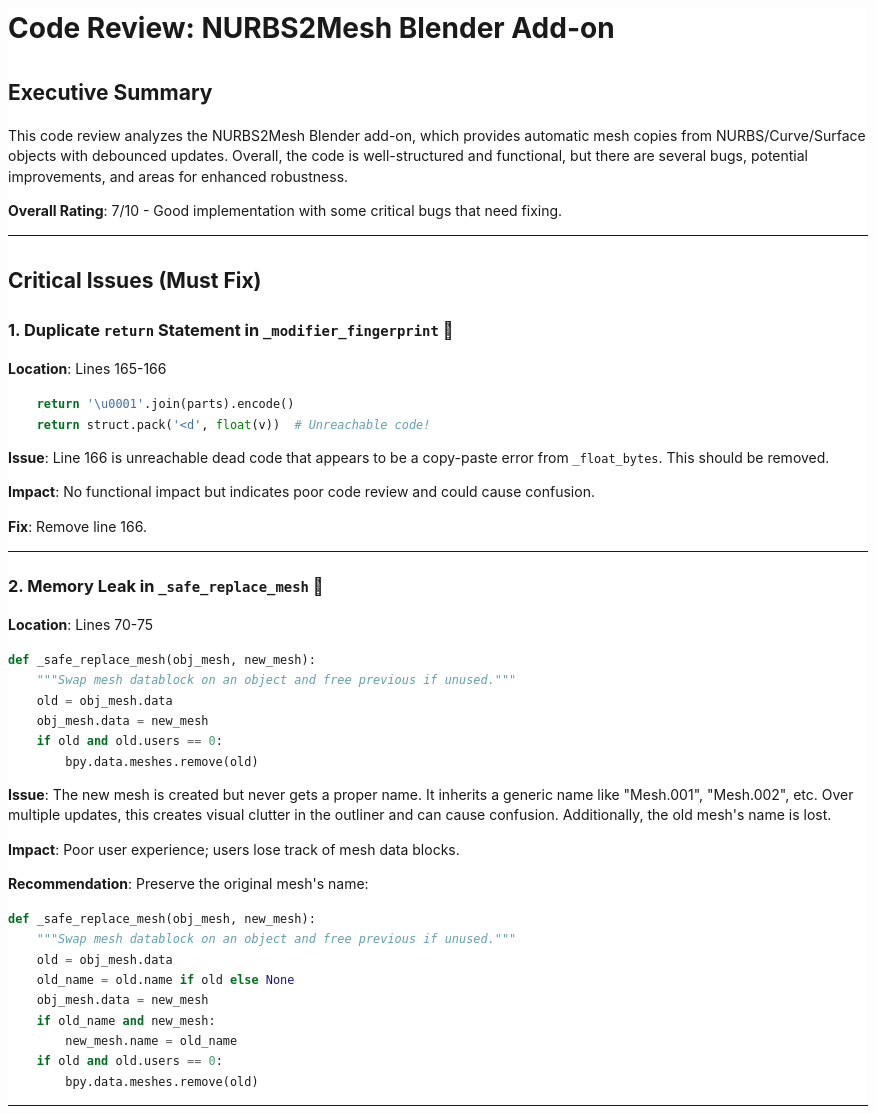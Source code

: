 # Code Review: NURBS2Mesh Blender Add-on

## Executive Summary

This code review analyzes the NURBS2Mesh Blender add-on, which provides automatic mesh copies from NURBS/Curve/Surface objects with debounced updates. Overall, the code is well-structured and functional, but there are several bugs, potential improvements, and areas for enhanced robustness.

**Overall Rating**: 7/10 - Good implementation with some critical bugs that need fixing.

---

## Critical Issues (Must Fix)

### 1. **Duplicate `return` Statement in `_modifier_fingerprint`** 🔴
**Location**: Lines 165-166

```python
    return '\u0001'.join(parts).encode()
    return struct.pack('<d', float(v))  # Unreachable code!
```

**Issue**: Line 166 is unreachable dead code that appears to be a copy-paste error from `_float_bytes`. This should be removed.

**Impact**: No functional impact but indicates poor code review and could cause confusion.

**Fix**: Remove line 166.

---

### 2. **Memory Leak in `_safe_replace_mesh`** 🔴
**Location**: Lines 70-75

```python
def _safe_replace_mesh(obj_mesh, new_mesh):
    """Swap mesh datablock on an object and free previous if unused."""
    old = obj_mesh.data
    obj_mesh.data = new_mesh
    if old and old.users == 0:
        bpy.data.meshes.remove(old)
```

**Issue**: The new mesh is created but never gets a proper name. It inherits a generic name like "Mesh.001", "Mesh.002", etc. Over multiple updates, this creates visual clutter in the outliner and can cause confusion. Additionally, the old mesh's name is lost.

**Impact**: Poor user experience; users lose track of mesh data blocks.

**Recommendation**: Preserve the original mesh's name:
```python
def _safe_replace_mesh(obj_mesh, new_mesh):
    """Swap mesh datablock on an object and free previous if unused."""
    old = obj_mesh.data
    old_name = old.name if old else None
    obj_mesh.data = new_mesh
    if old_name and new_mesh:
        new_mesh.name = old_name
    if old and old.users == 0:
        bpy.data.meshes.remove(old)
```

---